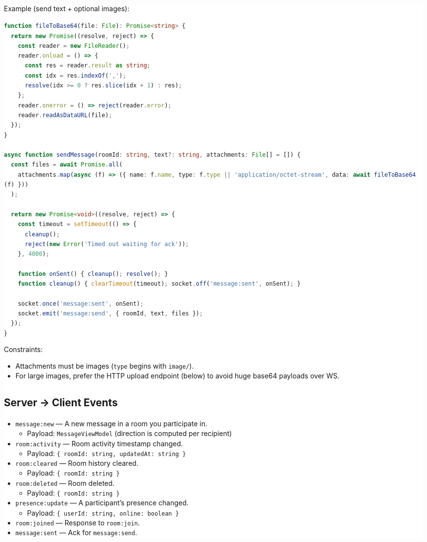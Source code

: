   Example (send text + optional images):
  ```ts
  function fileToBase64(file: File): Promise<string> {
    return new Promise((resolve, reject) => {
      const reader = new FileReader();
      reader.onload = () => {
        const res = reader.result as string;
        const idx = res.indexOf(',');
        resolve(idx >= 0 ? res.slice(idx + 1) : res);
      };
      reader.onerror = () => reject(reader.error);
      reader.readAsDataURL(file);
    });
  }

  async function sendMessage(roomId: string, text?: string, attachments: File[] = []) {
    const files = await Promise.all(
      attachments.map(async (f) => ({ name: f.name, type: f.type || 'application/octet-stream', data: await fileToBase64(f) }))
    );

    return new Promise<void>((resolve, reject) => {
      const timeout = setTimeout(() => {
        cleanup();
        reject(new Error('Timed out waiting for ack'));
      }, 4000);

      function onSent() { cleanup(); resolve(); }
      function cleanup() { clearTimeout(timeout); socket.off('message:sent', onSent); }

      socket.once('message:sent', onSent);
      socket.emit('message:send', { roomId, text, files });
    });
  }
  ```

Constraints:
- Attachments must be images (`type` begins with `image/`).
- For large images, prefer the HTTP upload endpoint (below) to avoid huge base64 payloads over WS.


## Server → Client Events

- `message:new` — A new message in a room you participate in.
  - Payload: `MessageViewModel` (direction is computed per recipient)
- `room:activity` — Room activity timestamp changed.
  - Payload: `{ roomId: string, updatedAt: string }`
- `room:cleared` — Room history cleared.
  - Payload: `{ roomId: string }`
- `room:deleted` — Room deleted.
  - Payload: `{ roomId: string }`
- `presence:update` — A participant’s presence changed.
  - Payload: `{ userId: string, online: boolean }`
- `room:joined` — Response to `room:join`.
- `message:sent` — Ack for `message:send`.
